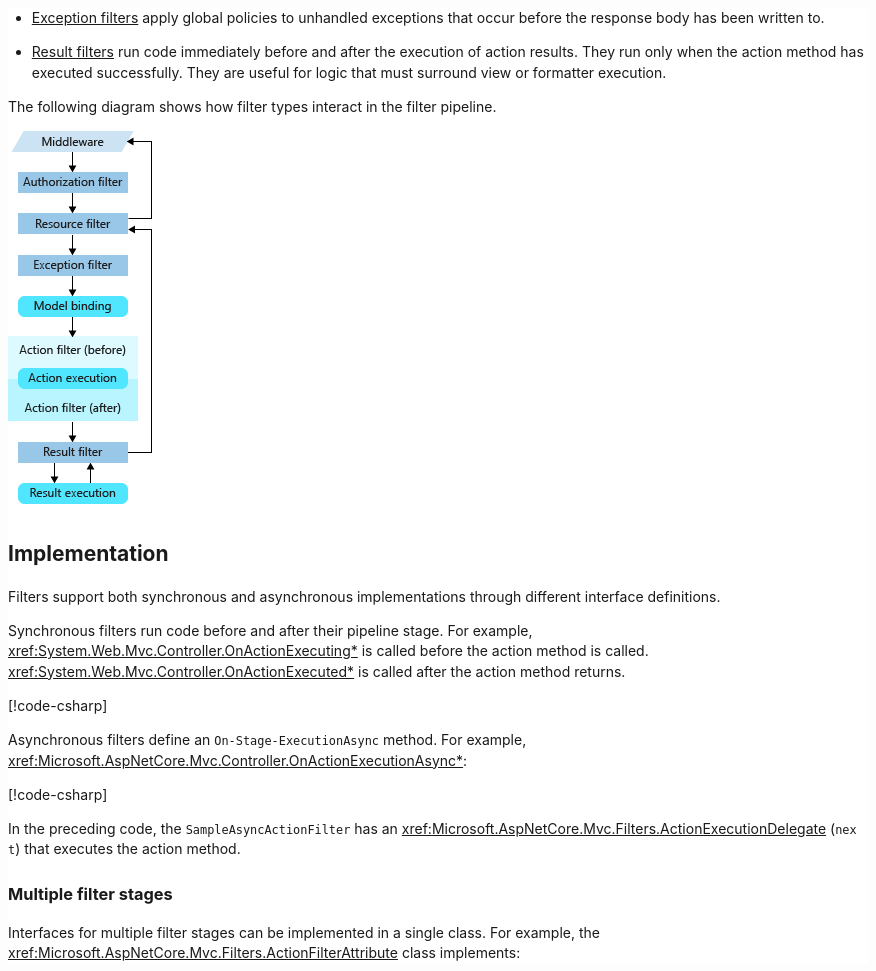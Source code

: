 * [Exception filters](#exception-filters) apply global policies to unhandled exceptions that occur before the response body has been written to.

* [Result filters](#result-filters) run code immediately before and after the execution of action results. They run only when the action method has executed successfully. They are useful for logic that must surround view or formatter execution.

The following diagram shows how filter types interact in the filter pipeline.

![The request is processed through Authorization Filters, Resource Filters, Model Binding, Action Filters, Action Execution and Action Result Conversion, Exception Filters, Result Filters, and Result Execution. On the way out, the request is only processed by Result Filters and Resource Filters before becoming a response sent to the client.](filters/_static/filter-pipeline-2.png)

## Implementation

Filters support both synchronous and asynchronous implementations through different interface definitions.

Synchronous filters run code before and after their pipeline stage. For example, <xref:System.Web.Mvc.Controller.OnActionExecuting*> is called before the action method is called. <xref:System.Web.Mvc.Controller.OnActionExecuted*> is called after the action method returns.

[!code-csharp[](./filters/3.1sample/FiltersSample/Filters/MySampleActionFilter.cs?name=snippet_ActionFilter)]

Asynchronous filters define an `On-Stage-ExecutionAsync` method. For example, <xref:Microsoft.AspNetCore.Mvc.Controller.OnActionExecutionAsync*>:

[!code-csharp[](./filters/3.1sample/FiltersSample/Filters/SampleAsyncActionFilter.cs?name=snippet)]

In the preceding code, the `SampleAsyncActionFilter` has an <xref:Microsoft.AspNetCore.Mvc.Filters.ActionExecutionDelegate> (`next`) that executes the action method.

### Multiple filter stages

Interfaces for multiple filter stages can be implemented in a single class. For example, the <xref:Microsoft.AspNetCore.Mvc.Filters.ActionFilterAttribute> class implements:
